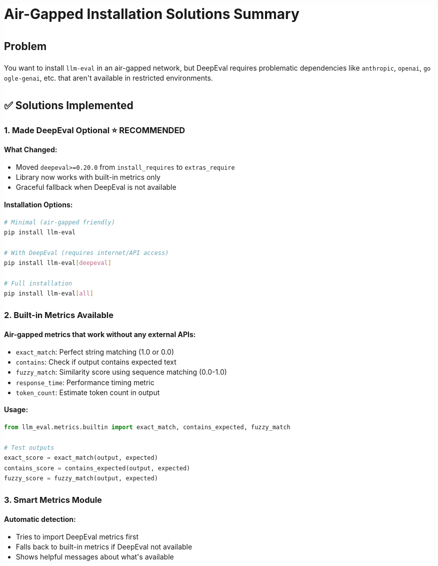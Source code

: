 # Air-Gapped Installation Solutions Summary

## Problem
You want to install `llm-eval` in an air-gapped network, but DeepEval requires problematic dependencies like `anthropic`, `openai`, `google-genai`, etc. that aren't available in restricted environments.

## ✅ Solutions Implemented

### 1. **Made DeepEval Optional** ⭐ **RECOMMENDED**

**What Changed:**
- Moved `deepeval>=0.20.0` from `install_requires` to `extras_require`
- Library now works with built-in metrics only
- Graceful fallback when DeepEval is not available

**Installation Options:**
```bash
# Minimal (air-gapped friendly)
pip install llm-eval

# With DeepEval (requires internet/API access)
pip install llm-eval[deepeval]

# Full installation
pip install llm-eval[all]
```

### 2. **Built-in Metrics Available**

**Air-gapped metrics that work without any external APIs:**
- `exact_match`: Perfect string matching (1.0 or 0.0)
- `contains`: Check if output contains expected text
- `fuzzy_match`: Similarity score using sequence matching (0.0-1.0)  
- `response_time`: Performance timing metric
- `token_count`: Estimate token count in output

**Usage:**
```python
from llm_eval.metrics.builtin import exact_match, contains_expected, fuzzy_match

# Test outputs
exact_score = exact_match(output, expected)
contains_score = contains_expected(output, expected)  
fuzzy_score = fuzzy_match(output, expected)
```

### 3. **Smart Metrics Module**

**Automatic detection:**
- Tries to import DeepEval metrics first
- Falls back to built-in metrics if DeepEval not available
- Shows helpful messages about what's available
